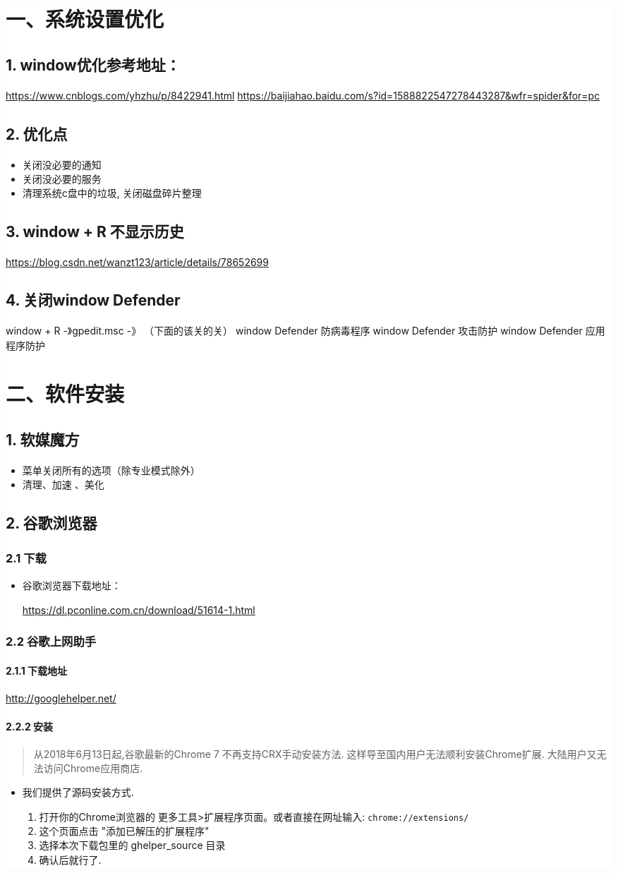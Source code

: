 # 一、系统设置优化
## 1. window优化参考地址：
https://www.cnblogs.com/yhzhu/p/8422941.html
https://baijiahao.baidu.com/s?id=1588822547278443287&wfr=spider&for=pc

## 2. 优化点
- 关闭没必要的通知
- 关闭没必要的服务
- 清理系统c盘中的垃圾, 关闭磁盘碎片整理

## 3. window + R 不显示历史
https://blog.csdn.net/wanzt123/article/details/78652699

## 4. 关闭window Defender
window + R -》gpedit.msc -》 （下面的该关的关）
window Defender 防病毒程序
window Defender 攻击防护
window Defender 应用程序防护

# 二、软件安装
## 1. 软媒魔方
- 菜单关闭所有的选项（除专业模式除外）
- 清理、加速 、美化

## 2. 谷歌浏览器
### 2.1 下载
- 谷歌浏览器下载地址：

  https://dl.pconline.com.cn/download/51614-1.html

### 2.2 谷歌上网助手
#### 2.1.1 下载地址
  http://googlehelper.net/
#### 2.2.2 安装
> 从2018年6月13日起,谷歌最新的Chrome 7 不再支持CRX手动安装方法.
这样导至国内用户无法顺利安装Chrome扩展.
大陆用户又无法访问Chrome应用商店.

- 我们提供了源码安装方式.

  1. 打开你的Chrome浏览器的 更多工具>扩展程序页面。或者直接在网址输入:  `chrome://extensions/`
  2. 这个页面点击 "添加已解压的扩展程序"
  3. 选择本次下载包里的 ghelper_source 目录
  4. 确认后就行了.
